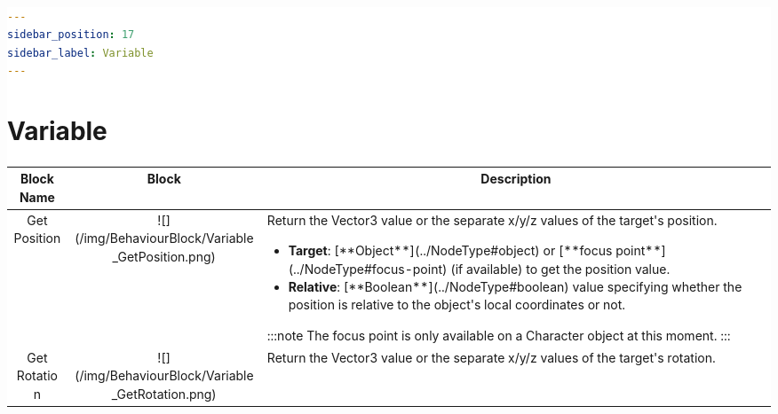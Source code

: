 ```yaml
---
sidebar_position: 17
sidebar_label: Variable
---
```


# Variable

<table>
    <thead>
        <tr>
            <th>Block Name</th>
            <th>Block</th>
            <th>Description</th>
        </tr>
    </thead>
    <tbody>
        <tr>
            <td><center>Get Position</center></td>
            <td class="behaviour-block-image"><center>![](/img/BehaviourBlock/Variable_GetPosition.png)</center></td>
            <td>
                Return the Vector3 value or the separate x/y/z values of the target's position.
                <ul>
                    <li><strong>Target</strong>: [**Object**](../NodeType#object) or [**focus point**](../NodeType#focus-point) (if available) to get the position value.</li>
                    <li><strong>Relative</strong>: [**Boolean**](../NodeType#boolean) value specifying whether the position is relative to the object's local coordinates or not.</li>
                </ul>
                :::note
                The focus point is only available on a Character object at this moment.
                :::
            </td>
        </tr>
        <tr>
            <td><center>Get Rotation</center></td>
            <td class="behaviour-block-image"><center>![](/img/BehaviourBlock/Variable_GetRotation.png)</center></td>
            <td>
                Return the Vector3 value or the separate x/y/z values of the target's rotation.
                <ul>